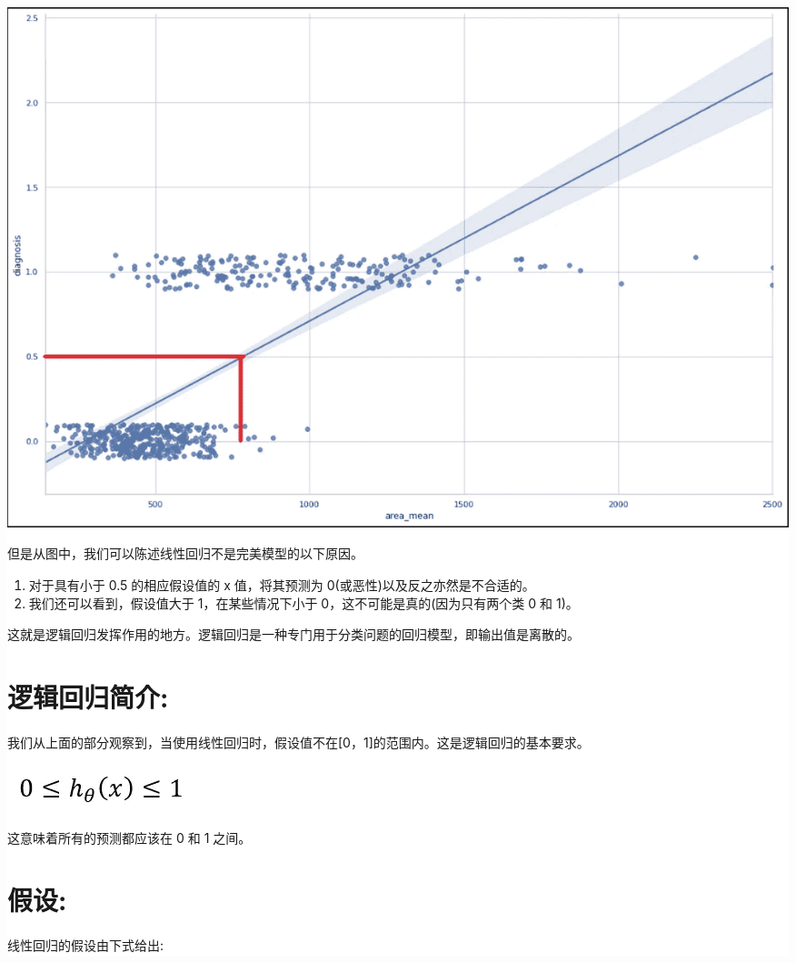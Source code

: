 ![](img/60a5eb31c78fa934e06873eae855d82d.png)

但是从图中，我们可以陈述线性回归不是完美模型的以下原因。

1.  对于具有小于 0.5 的相应假设值的 x 值，将其预测为 0(或恶性)以及反之亦然是不合适的。
2.  我们还可以看到，假设值大于 1，在某些情况下小于 0，这不可能是真的(因为只有两个类 0 和 1)。

这就是逻辑回归发挥作用的地方。逻辑回归是一种专门用于分类问题的回归模型，即输出值是离散的。

# 逻辑回归简介:

我们从上面的部分观察到，当使用线性回归时，假设值不在[0，1]的范围内。这是逻辑回归的基本要求。

![](img/9daf2c2c8c1290655ba3e1ecc913badf.png)

这意味着所有的预测都应该在 0 和 1 之间。

# 假设:

线性回归的假设由下式给出:
